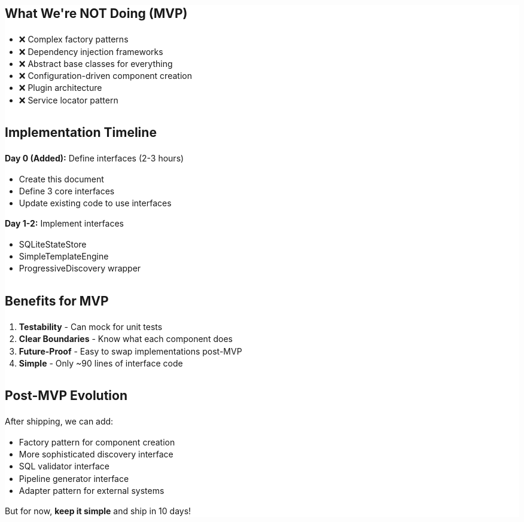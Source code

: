 ```python
```

## What We're NOT Doing (MVP)

- ❌ Complex factory patterns
- ❌ Dependency injection frameworks
- ❌ Abstract base classes for everything
- ❌ Configuration-driven component creation
- ❌ Plugin architecture
- ❌ Service locator pattern

## Implementation Timeline

**Day 0 (Added):** Define interfaces (2-3 hours)

- Create this document
- Define 3 core interfaces
- Update existing code to use interfaces

**Day 1-2:** Implement interfaces

- SQLiteStateStore
- SimpleTemplateEngine
- ProgressiveDiscovery wrapper

## Benefits for MVP

1. **Testability** - Can mock for unit tests
2. **Clear Boundaries** - Know what each component does
3. **Future-Proof** - Easy to swap implementations post-MVP
4. **Simple** - Only ~90 lines of interface code

## Post-MVP Evolution

After shipping, we can add:

- Factory pattern for component creation
- More sophisticated discovery interface
- SQL validator interface
- Pipeline generator interface
- Adapter pattern for external systems

But for now, **keep it simple** and ship in 10 days!
